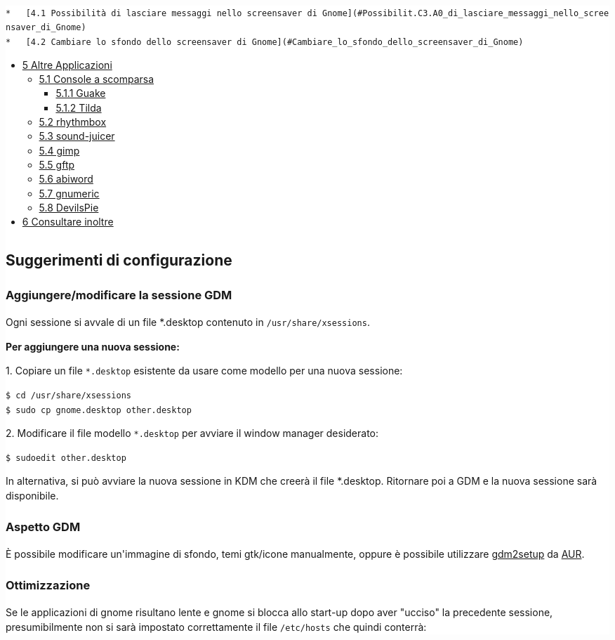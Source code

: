     *   [4.1 Possibilità di lasciare messaggi nello screensaver di Gnome](#Possibilit.C3.A0_di_lasciare_messaggi_nello_screensaver_di_Gnome)
    *   [4.2 Cambiare lo sfondo dello screensaver di Gnome](#Cambiare_lo_sfondo_dello_screensaver_di_Gnome)
*   [5 Altre Applicazioni](#Altre_Applicazioni)
    *   [5.1 Console a scomparsa](#Console_a_scomparsa)
        *   [5.1.1 Guake](#Guake)
        *   [5.1.2 Tilda](#Tilda)
    *   [5.2 rhythmbox](#rhythmbox)
    *   [5.3 sound-juicer](#sound-juicer)
    *   [5.4 gimp](#gimp)
    *   [5.5 gftp](#gftp)
    *   [5.6 abiword](#abiword)
    *   [5.7 gnumeric](#gnumeric)
    *   [5.8 DevilsPie](#DevilsPie)
*   [6 Consultare inoltre](#Consultare_inoltre)

## Suggerimenti di configurazione

### Aggiungere/modificare la sessione GDM

Ogni sessione si avvale di un file *.desktop contenuto in `/usr/share/xsessions`.

**Per aggiungere una nuova sessione:**

1\. Copiare un file `*.desktop` esistente da usare come modello per una nuova sessione:

```
$ cd /usr/share/xsessions
$ sudo cp gnome.desktop other.desktop

```

2\. Modificare il file modello `*.desktop` per avviare il window manager desiderato:

```
$ sudoedit other.desktop

```

In alternativa, si può avviare la nuova sessione in KDM che creerà il file *.desktop. Ritornare poi a GDM e la nuova sessione sarà disponibile.

### Aspetto GDM

È possibile modificare un'immagine di sfondo, temi gtk/icone manualmente, oppure è possibile utilizzare [gdm2setup](https://aur.archlinux.org/packages/gdm2setup/) da [AUR](/index.php/Arch_User_Repository_(Italiano) "Arch User Repository (Italiano)").

### Ottimizzazione

Se le applicazioni di gnome risultano lente e gnome si blocca allo start-up dopo aver "ucciso" la precedente sessione, presumibilmente non si sarà impostato correttamente il file `/etc/hosts` che quindi conterrà:
